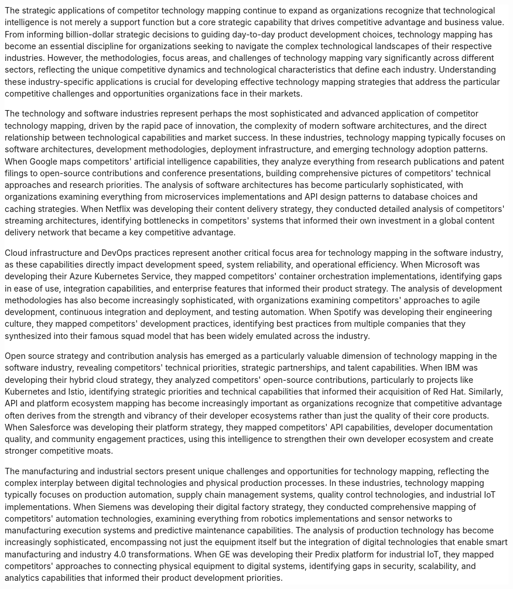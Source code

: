 The strategic applications of competitor technology mapping continue to expand as organizations recognize that technological intelligence is not merely a support function but a core strategic capability that drives competitive advantage and business value. From informing billion-dollar strategic decisions to guiding day-to-day product development choices, technology mapping has become an essential discipline for organizations seeking to navigate the complex technological landscapes of their respective industries. However, the methodologies, focus areas, and challenges of technology mapping vary significantly across different sectors, reflecting the unique competitive dynamics and technological characteristics that define each industry. Understanding these industry-specific applications is crucial for developing effective technology mapping strategies that address the particular competitive challenges and opportunities organizations face in their markets.

The technology and software industries represent perhaps the most sophisticated and advanced application of competitor technology mapping, driven by the rapid pace of innovation, the complexity of modern software architectures, and the direct relationship between technological capabilities and market success. In these industries, technology mapping typically focuses on software architectures, development methodologies, deployment infrastructure, and emerging technology adoption patterns. When Google maps competitors' artificial intelligence capabilities, they analyze everything from research publications and patent filings to open-source contributions and conference presentations, building comprehensive pictures of competitors' technical approaches and research priorities. The analysis of software architectures has become particularly sophisticated, with organizations examining everything from microservices implementations and API design patterns to database choices and caching strategies. When Netflix was developing their content delivery strategy, they conducted detailed analysis of competitors' streaming architectures, identifying bottlenecks in competitors' systems that informed their own investment in a global content delivery network that became a key competitive advantage.

Cloud infrastructure and DevOps practices represent another critical focus area for technology mapping in the software industry, as these capabilities directly impact development speed, system reliability, and operational efficiency. When Microsoft was developing their Azure Kubernetes Service, they mapped competitors' container orchestration implementations, identifying gaps in ease of use, integration capabilities, and enterprise features that informed their product strategy. The analysis of development methodologies has also become increasingly sophisticated, with organizations examining competitors' approaches to agile development, continuous integration and deployment, and testing automation. When Spotify was developing their engineering culture, they mapped competitors' development practices, identifying best practices from multiple companies that they synthesized into their famous squad model that has been widely emulated across the industry.

Open source strategy and contribution analysis has emerged as a particularly valuable dimension of technology mapping in the software industry, revealing competitors' technical priorities, strategic partnerships, and talent capabilities. When IBM was developing their hybrid cloud strategy, they analyzed competitors' open-source contributions, particularly to projects like Kubernetes and Istio, identifying strategic priorities and technical capabilities that informed their acquisition of Red Hat. Similarly, API and platform ecosystem mapping has become increasingly important as organizations recognize that competitive advantage often derives from the strength and vibrancy of their developer ecosystems rather than just the quality of their core products. When Salesforce was developing their platform strategy, they mapped competitors' API capabilities, developer documentation quality, and community engagement practices, using this intelligence to strengthen their own developer ecosystem and create stronger competitive moats.

The manufacturing and industrial sectors present unique challenges and opportunities for technology mapping, reflecting the complex interplay between digital technologies and physical production processes. In these industries, technology mapping typically focuses on production automation, supply chain management systems, quality control technologies, and industrial IoT implementations. When Siemens was developing their digital factory strategy, they conducted comprehensive mapping of competitors' automation technologies, examining everything from robotics implementations and sensor networks to manufacturing execution systems and predictive maintenance capabilities. The analysis of production technology has become increasingly sophisticated, encompassing not just the equipment itself but the integration of digital technologies that enable smart manufacturing and industry 4.0 transformations. When GE was developing their Predix platform for industrial IoT, they mapped competitors' approaches to connecting physical equipment to digital systems, identifying gaps in security, scalability, and analytics capabilities that informed their product development priorities.
